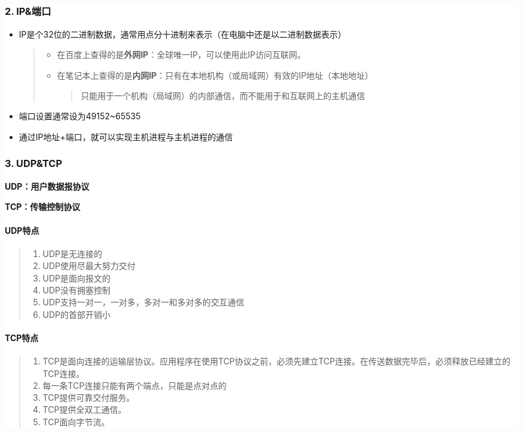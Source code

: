 

###  2. IP&端口

* IP是个32位的二进制数据，通常用点分十进制来表示（在电脑中还是以二进制数据表示）

  > * 在百度上查得的是**外网IP**：全球唯一IP，可以使用此IP访问互联网。
  >
  > * 在笔记本上查得的是**内网IP**：只有在本地机构（或局域网）有效的IP地址（本地地址）
  >
  >   > 只能用于一个机构（局域网）的内部通信，而不能用于和互联网上的主机通信

* 端口设置通常设为49152~65535

* 通过IP地址+端口，就可以实现主机进程与主机进程的通信



### 3. UDP&TCP

**UDP：用户数据报协议**

**TCP：传输控制协议**

#### UDP特点

>1. UDP是无连接的
>2. UDP使用尽最大努力交付
>3. UDP是面向报文的
>4. UDP没有拥塞控制
>5. UDP支持一对一，一对多，多对一和多对多的交互通信
>6. UDP的首部开销小

#### TCP特点

>1. TCP是面向连接的运输层协议。应用程序在使用TCP协议之前，必须先建立TCP连接。在传送数据完毕后，必须释放已经建立的TCP连接。
>2. 每一条TCP连接只能有两个端点，只能是点对点的
>3. TCP提供可靠交付服务。
>4. TCP提供全双工通信。
>5. TCP面向字节流。
